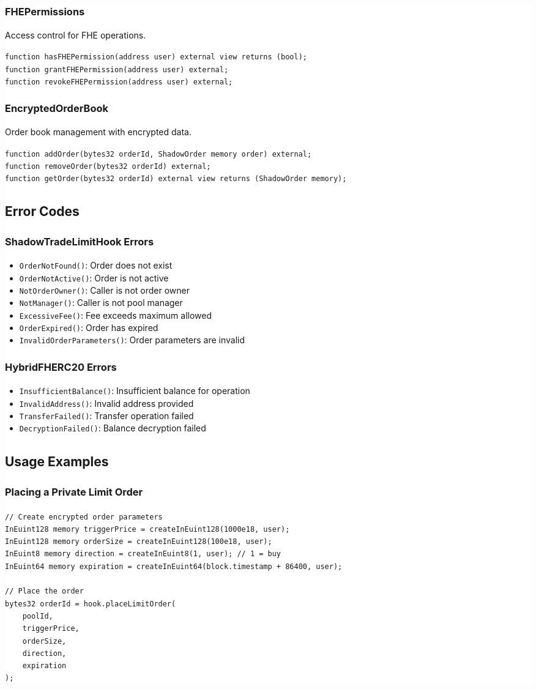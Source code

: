 ### FHEPermissions

Access control for FHE operations.

```solidity
function hasFHEPermission(address user) external view returns (bool);
function grantFHEPermission(address user) external;
function revokeFHEPermission(address user) external;
```

### EncryptedOrderBook

Order book management with encrypted data.

```solidity
function addOrder(bytes32 orderId, ShadowOrder memory order) external;
function removeOrder(bytes32 orderId) external;
function getOrder(bytes32 orderId) external view returns (ShadowOrder memory);
```

## Error Codes

### ShadowTradeLimitHook Errors

- `OrderNotFound()`: Order does not exist
- `OrderNotActive()`: Order is not active
- `NotOrderOwner()`: Caller is not order owner
- `NotManager()`: Caller is not pool manager
- `ExcessiveFee()`: Fee exceeds maximum allowed
- `OrderExpired()`: Order has expired
- `InvalidOrderParameters()`: Order parameters are invalid

### HybridFHERC20 Errors

- `InsufficientBalance()`: Insufficient balance for operation
- `InvalidAddress()`: Invalid address provided
- `TransferFailed()`: Transfer operation failed
- `DecryptionFailed()`: Balance decryption failed

## Usage Examples

### Placing a Private Limit Order

```solidity
// Create encrypted order parameters
InEuint128 memory triggerPrice = createInEuint128(1000e18, user);
InEuint128 memory orderSize = createInEuint128(100e18, user);
InEuint8 memory direction = createInEuint8(1, user); // 1 = buy
InEuint64 memory expiration = createInEuint64(block.timestamp + 86400, user);

// Place the order
bytes32 orderId = hook.placeLimitOrder(
    poolId,
    triggerPrice,
    orderSize,
    direction,
    expiration
);
```
